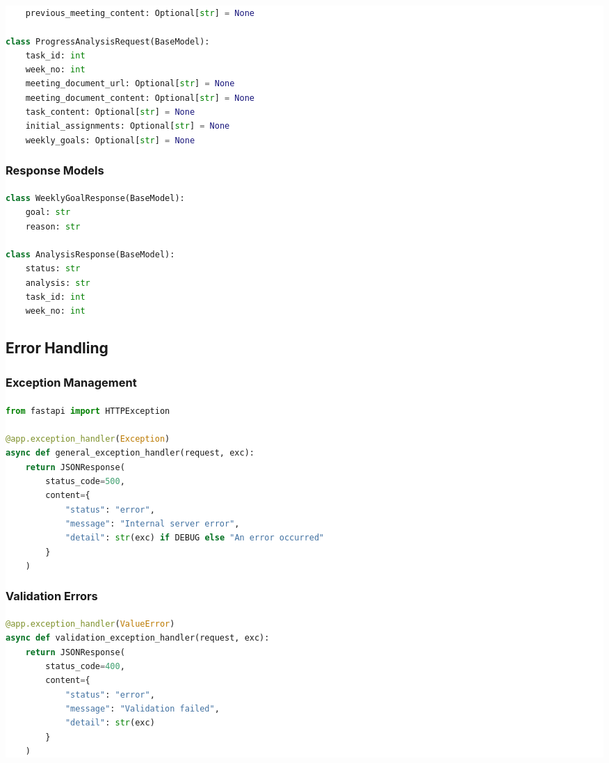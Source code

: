 ```python
    previous_meeting_content: Optional[str] = None

class ProgressAnalysisRequest(BaseModel):
    task_id: int
    week_no: int
    meeting_document_url: Optional[str] = None
    meeting_document_content: Optional[str] = None
    task_content: Optional[str] = None
    initial_assignments: Optional[str] = None
    weekly_goals: Optional[str] = None
```

### Response Models
```python
class WeeklyGoalResponse(BaseModel):
    goal: str
    reason: str

class AnalysisResponse(BaseModel):
    status: str
    analysis: str
    task_id: int
    week_no: int
```

## Error Handling

### Exception Management
```python
from fastapi import HTTPException

@app.exception_handler(Exception)
async def general_exception_handler(request, exc):
    return JSONResponse(
        status_code=500,
        content={
            "status": "error",
            "message": "Internal server error",
            "detail": str(exc) if DEBUG else "An error occurred"
        }
    )
```

### Validation Errors
```python
@app.exception_handler(ValueError)
async def validation_exception_handler(request, exc):
    return JSONResponse(
        status_code=400,
        content={
            "status": "error", 
            "message": "Validation failed",
            "detail": str(exc)
        }
    )
```
